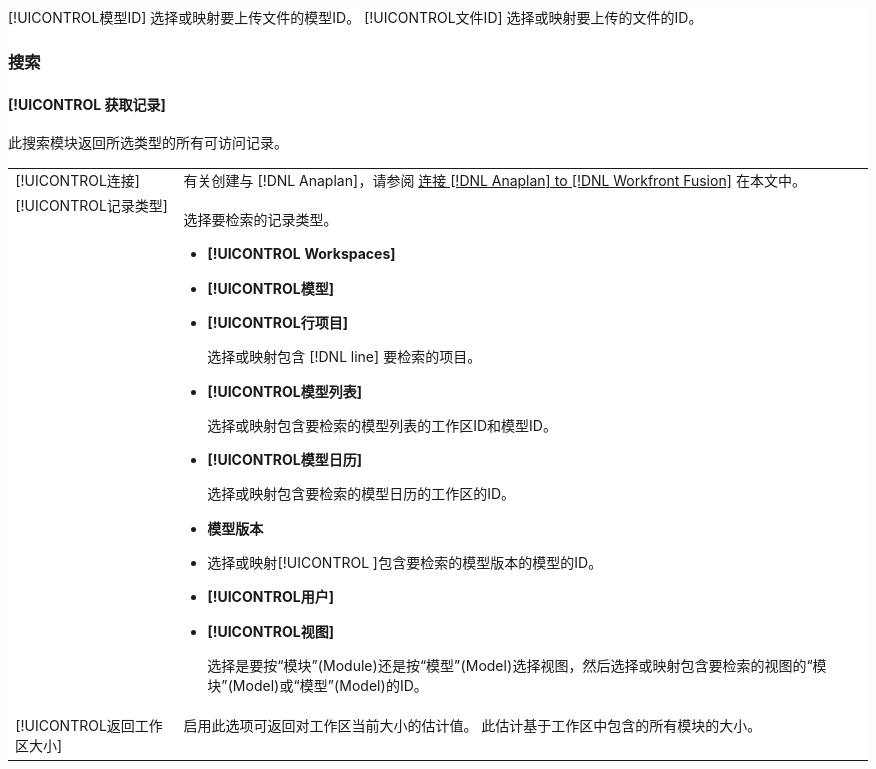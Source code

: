 </tr>
<tr>
<td role="rowheader">[!UICONTROL模型ID]</td>
<td>选择或映射要上传文件的模型ID。</td>
</tr>
<tr>
<td role="rowheader">[!UICONTROL文件ID]</td>
<td>选择或映射要上传的文件的ID。</td>
</tr>
</tbody>
</table>
</div>

### 搜索

#### [!UICONTROL 获取记录]

此搜索模块返回所选类型的所有可访问记录。

<table style="table-layout:auto">
 <col> 
 <col> 
 <tbody> 
  <tr> 
   <td role="rowheader">[!UICONTROL连接]</td> 
   <td>有关创建与 [!DNL Anaplan]，请参阅 <a href="#connect-anaplan-to-workfront-fusion" class="MCXref xref">连接 [!DNL Anaplan] to [!DNL Workfront Fusion]</a> 在本文中。</td> 
  </tr> 
  <tr> 
   <td role="rowheader">[!UICONTROL记录类型]</td> 
   <td> <p>选择要检索的记录类型。</p> 
      <ul> 
       <li> <p><b>[!UICONTROL Workspaces]</b> </p> </li> 
       <li> <p><b>[!UICONTROL模型]</b> </p> </li> 
       <li> <p><b>[!UICONTROL行项目]</b> </p> <p>选择或映射包含 [!DNL line] 要检索的项目。</p> </li> 
       <li> <p><b>[!UICONTROL模型列表]</b> </p> <p>选择或映射包含要检索的模型列表的工作区ID和模型ID。</p> </li> 
       <li> <p><b>[!UICONTROL模型日历]</b> </p> <p>选择或映射包含要检索的模型日历的工作区的ID。</p> </li> 
       <li> <p><b>模型版本</b> </p> </li> 
       <li> <p>选择或映射[!UICONTROL ]包含要检索的模型版本的模型的ID。</p> </li> 
       <li> <p><b>[!UICONTROL用户]</b> </p> </li> 
       <li> <p><b>[!UICONTROL视图]</b> </p> <p>选择是要按“模块”(Module)还是按“模型”(Model)选择视图，然后选择或映射包含要检索的视图的“模块”(Model)或“模型”(Model)的ID。</p> </li> 
      </ul> 
   </td> 
  </tr> 
  <tr> 
   <td role="rowheader">[!UICONTROL返回工作区大小]</td> 
   <td>启用此选项可返回对工作区当前大小的估计值。 此估计基于工作区中包含的所有模块的大小。</td> 
  </tr> 
 </tbody> 
</table>
